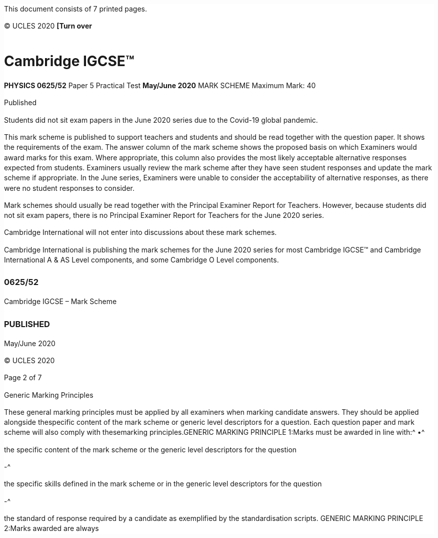  This document consists of 7 printed pages. 

© UCLES 2020 **[Turn over** 

# Cambridge IGCSE™ 

**PHYSICS 0625/52** Paper 5 Practical Test **May/June 2020** MARK SCHEME Maximum Mark: 40 

 Published 

Students did not sit exam papers in the June 2020 series due to the Covid-19 global pandemic. 

This mark scheme is published to support teachers and students and should be read together with the question paper. It shows the requirements of the exam. The answer column of the mark scheme shows the proposed basis on which Examiners would award marks for this exam. Where appropriate, this column also provides the most likely acceptable alternative responses expected from students. Examiners usually review the mark scheme after they have seen student responses and update the mark scheme if appropriate. In the June series, Examiners were unable to consider the acceptability of alternative responses, as there were no student responses to consider. 

Mark schemes should usually be read together with the Principal Examiner Report for Teachers. However, because students did not sit exam papers, there is no Principal Examiner Report for Teachers for the June 2020 series. 

Cambridge International will not enter into discussions about these mark schemes. 

Cambridge International is publishing the mark schemes for the June 2020 series for most Cambridge IGCSE™ and Cambridge International A & AS Level components, and some Cambridge O Level components. 


### 0625/52 

Cambridge IGCSE – Mark Scheme 

### PUBLISHED 

May/June 2020 

 © UCLES 2020 

 Page 2 of 7 

 Generic Marking Principles 

 These general marking principles must be applied by all examiners when marking candidate answers. They should be applied alongside thespecific content of the mark scheme or generic level descriptors for a question. Each question paper and mark scheme will also comply with thesemarking principles.GENERIC MARKING PRINCIPLE 1:Marks must be awarded in line with:^ •^ 

 the specific content of the mark scheme or the generic level descriptors for the question 

-^ 

 the specific skills defined in the mark scheme or in the generic level descriptors for the question 

-^ 

 the standard of response required by a candidate as exemplified by the standardisation scripts. GENERIC MARKING PRINCIPLE 2:Marks awarded are always 
